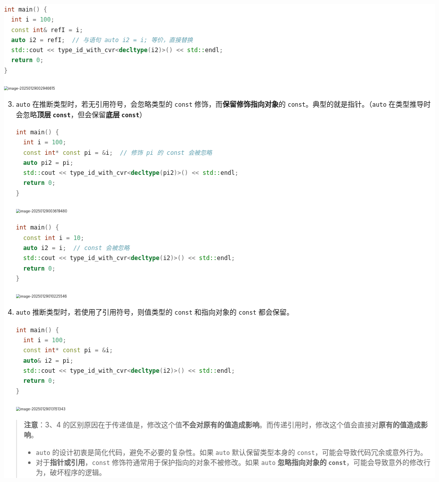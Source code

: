    ```cpp
   int main() {
     int i = 100;
     const int& refI = i;
     auto i2 = refI;  // 与语句 auto i2 = i; 等价，直接替换
     std::cout << type_id_with_cvr<decltype(i2)>() << std::endl;
     return 0;
   }
   ```

   <img src="https://leafalice-image.oss-cn-hangzhou.aliyuncs.com/img/image-20250129002946615.png" alt="image-20250129002946615" style="zoom:50%;" />

3. `auto` 在推断类型时，若无引用符号，会忽略类型的 `const` 修饰，而**保留修饰指向对象**的  `const`。典型的就是指针。（`auto` 在类型推导时会忽略**顶层 `const`**，但会保留**底层 `const`**）

   ```c++
   int main() {
     int i = 100;
     const int* const pi = &i;  // 修饰 pi 的 const 会被忽略
     auto pi2 = pi;
     std::cout << type_id_with_cvr<decltype(pi2)>() << std::endl;
     return 0;
   }
   ```

   <img src="https://leafalice-image.oss-cn-hangzhou.aliyuncs.com/img/image-20250129003619480.png" alt="image-20250129003619480" style="zoom:50%;" />

   ```cpp
   int main() {
     const int i = 10;
     auto i2 = i;  // const 会被忽略
     std::cout << type_id_with_cvr<decltype(i2)>() << std::endl;
     return 0;
   }
   ```

   <img src="https://leafalice-image.oss-cn-hangzhou.aliyuncs.com/img/image-20250129010225546.png" alt="image-20250129010225546" style="zoom:50%;" />

4. `auto` 推断类型时，若使用了引用符号，则值类型的 `const` 和指向对象的 `const` 都会保留。

   ```cpp
   int main() {
     int i = 100;
     const int* const pi = &i;
     auto& i2 = pi;
     std::cout << type_id_with_cvr<decltype(i2)>() << std::endl;
     return 0;
   }
   ```

   <img src="https://leafalice-image.oss-cn-hangzhou.aliyuncs.com/img/image-20250129013151343.png" alt="image-20250129013151343" style="zoom:50%;" />

> **注意**：3、4 的区别原因在于传递值是，修改这个值**不会对原有的值造成影响**。而传递引用时，修改这个值会直接对**原有的值造成影响**。
>
> - `auto` 的设计初衷是简化代码，避免不必要的复杂性。如果 `auto` 默认保留类型本身的 `const`，可能会导致代码冗余或意外行为。
> - 对于**指针或引用**，`const` 修饰符通常用于保护指向的对象不被修改。如果 `auto` **忽略指向对象的 `const`**，可能会导致意外的修改行为，破坏程序的逻辑。
